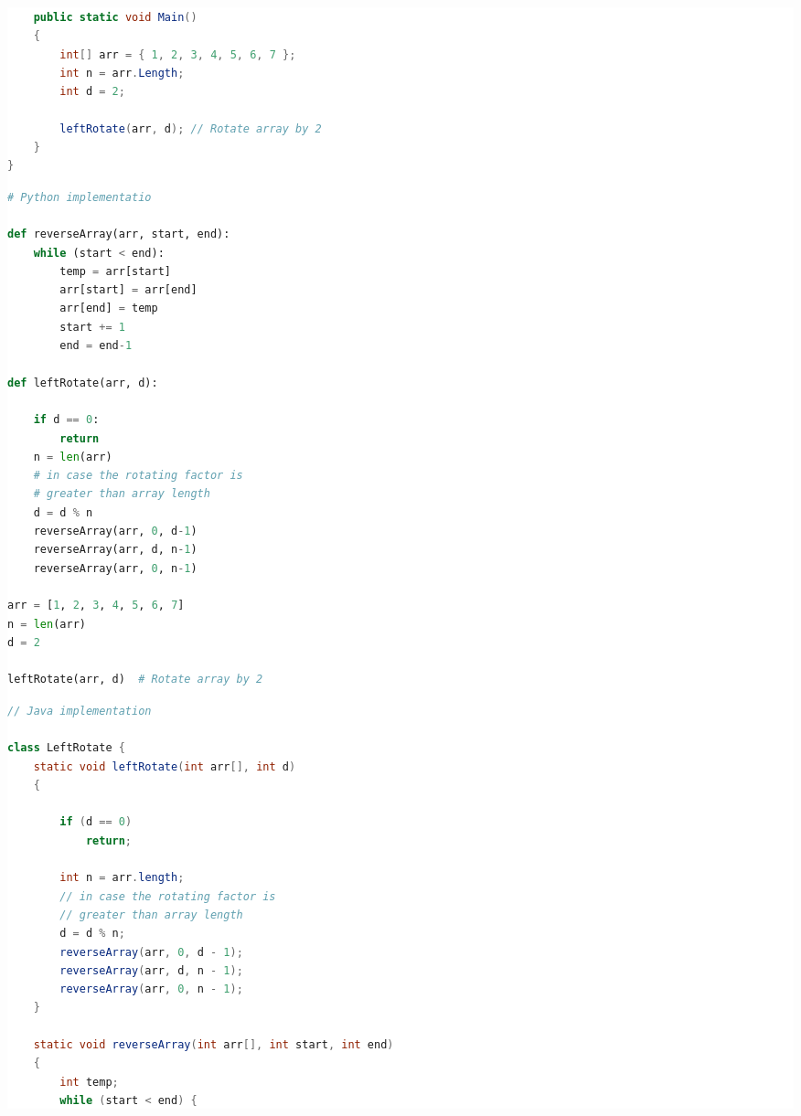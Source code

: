 ```c#
    public static void Main() 
    { 
        int[] arr = { 1, 2, 3, 4, 5, 6, 7 }; 
        int n = arr.Length; 
        int d = 2; 
  
        leftRotate(arr, d); // Rotate array by 2 
    } 
} 
```

```py
# Python implementatio
  
def reverseArray(arr, start, end): 
    while (start < end): 
        temp = arr[start] 
        arr[start] = arr[end] 
        arr[end] = temp 
        start += 1
        end = end-1  
  
def leftRotate(arr, d): 
  
    if d == 0: 
        return
    n = len(arr) 
    # in case the rotating factor is 
    # greater than array length 
    d = d % n 
    reverseArray(arr, 0, d-1) 
    reverseArray(arr, d, n-1) 
    reverseArray(arr, 0, n-1)  
  
arr = [1, 2, 3, 4, 5, 6, 7] 
n = len(arr) 
d = 2
  
leftRotate(arr, d)  # Rotate array by 2 
```

```java
// Java implementation

class LeftRotate {
    static void leftRotate(int arr[], int d) 
    { 
  
        if (d == 0) 
            return; 
  
        int n = arr.length; 
        // in case the rotating factor is 
        // greater than array length 
        d = d % n; 
        reverseArray(arr, 0, d - 1); 
        reverseArray(arr, d, n - 1); 
        reverseArray(arr, 0, n - 1); 
    } 
  
    static void reverseArray(int arr[], int start, int end) 
    { 
        int temp; 
        while (start < end) { 
```
